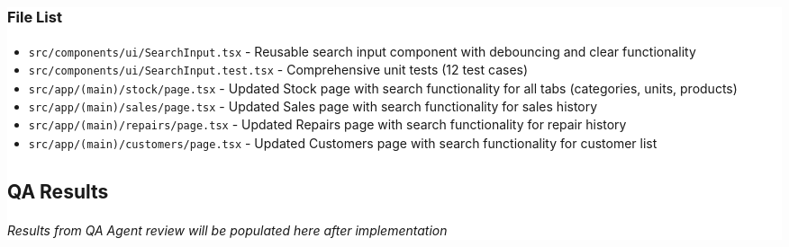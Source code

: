 ### File List
- `src/components/ui/SearchInput.tsx` - Reusable search input component with debouncing and clear functionality
- `src/components/ui/SearchInput.test.tsx` - Comprehensive unit tests (12 test cases)
- `src/app/(main)/stock/page.tsx` - Updated Stock page with search functionality for all tabs (categories, units, products)
- `src/app/(main)/sales/page.tsx` - Updated Sales page with search functionality for sales history
- `src/app/(main)/repairs/page.tsx` - Updated Repairs page with search functionality for repair history
- `src/app/(main)/customers/page.tsx` - Updated Customers page with search functionality for customer list

## QA Results
*Results from QA Agent review will be populated here after implementation*